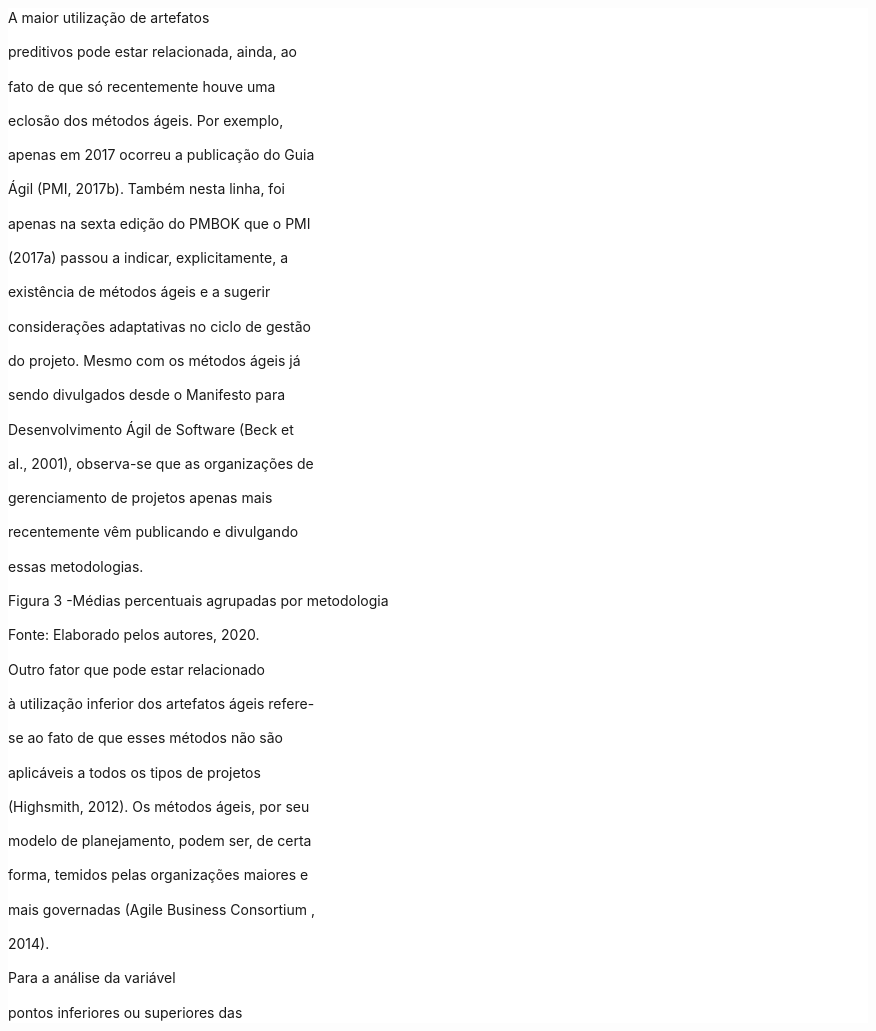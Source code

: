 A maior utilização de artefatos 

preditivos pode estar relacionada, ainda, ao 

fato de que só recentemente houve uma 

eclosão dos métodos ágeis. Por exemplo, 

apenas em 2017 ocorreu a publicação do Guia 

Ágil (PMI, 2017b). Também nesta linha, foi 

apenas na sexta edição do PMBOK que o PMI 

(2017a) passou a indicar, explicitamente, a 

existência de métodos ágeis e a sugerir 

considerações adaptativas no ciclo de gestão 

do projeto. Mesmo com os métodos ágeis já 

sendo divulgados desde o Manifesto para 

Desenvolvimento Ágil de Software (Beck et 

al., 2001), observa-se que as organizações de 

gerenciamento de projetos apenas mais 

recentemente vêm publicando e divulgando 

essas metodologias. 

Figura 3 -Médias percentuais agrupadas por metodologia 

Fonte: Elaborado pelos autores, 2020. 

Outro fator que pode estar relacionado 

à utilização inferior dos artefatos ágeis refere-

se ao fato de que esses métodos não são 

aplicáveis a todos os tipos de projetos 

(Highsmith, 2012). Os métodos ágeis, por seu 

modelo de planejamento, podem ser, de certa 

forma, temidos pelas organizações maiores e 

mais governadas (Agile Business Consortium , 

2014). 

Para 
a 
análise 
da 
variável 

pontos 
inferiores 
ou superiores 
das 

